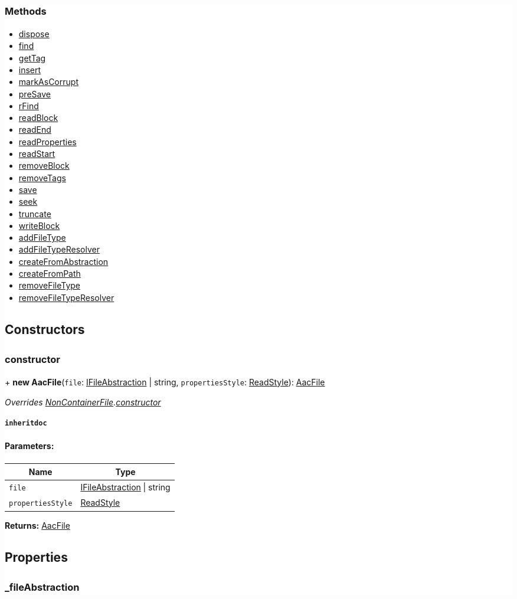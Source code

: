 ### Methods

* [dispose](_src_aac_aacfile_.aacfile.md#dispose)
* [find](_src_aac_aacfile_.aacfile.md#find)
* [getTag](_src_aac_aacfile_.aacfile.md#gettag)
* [insert](_src_aac_aacfile_.aacfile.md#insert)
* [markAsCorrupt](_src_aac_aacfile_.aacfile.md#markascorrupt)
* [preSave](_src_aac_aacfile_.aacfile.md#presave)
* [rFind](_src_aac_aacfile_.aacfile.md#rfind)
* [readBlock](_src_aac_aacfile_.aacfile.md#readblock)
* [readEnd](_src_aac_aacfile_.aacfile.md#readend)
* [readProperties](_src_aac_aacfile_.aacfile.md#readproperties)
* [readStart](_src_aac_aacfile_.aacfile.md#readstart)
* [removeBlock](_src_aac_aacfile_.aacfile.md#removeblock)
* [removeTags](_src_aac_aacfile_.aacfile.md#removetags)
* [save](_src_aac_aacfile_.aacfile.md#save)
* [seek](_src_aac_aacfile_.aacfile.md#seek)
* [truncate](_src_aac_aacfile_.aacfile.md#truncate)
* [writeBlock](_src_aac_aacfile_.aacfile.md#writeblock)
* [addFileType](_src_aac_aacfile_.aacfile.md#addfiletype)
* [addFileTypeResolver](_src_aac_aacfile_.aacfile.md#addfiletyperesolver)
* [createFromAbstraction](_src_aac_aacfile_.aacfile.md#createfromabstraction)
* [createFromPath](_src_aac_aacfile_.aacfile.md#createfrompath)
* [removeFileType](_src_aac_aacfile_.aacfile.md#removefiletype)
* [removeFileTypeResolver](_src_aac_aacfile_.aacfile.md#removefiletyperesolver)

## Constructors

### constructor

\+ **new AacFile**(`file`: [IFileAbstraction](../interfaces/_src_fileabstraction_.ifileabstraction.md) \| string, `propertiesStyle`: [ReadStyle](../enums/_src_file_.readstyle.md)): [AacFile](_src_aac_aacfile_.aacfile.md)

*Overrides [NonContainerFile](_src_noncontainer_noncontainerfile_.noncontainerfile.md).[constructor](_src_noncontainer_noncontainerfile_.noncontainerfile.md#constructor)*

**`inheritdoc`** 

#### Parameters:

Name | Type |
------ | ------ |
`file` | [IFileAbstraction](../interfaces/_src_fileabstraction_.ifileabstraction.md) \| string |
`propertiesStyle` | [ReadStyle](../enums/_src_file_.readstyle.md) |

**Returns:** [AacFile](_src_aac_aacfile_.aacfile.md)

## Properties

### \_fileAbstraction
